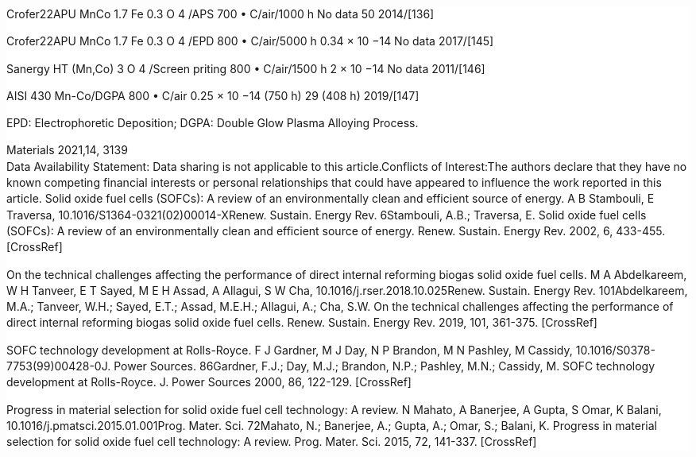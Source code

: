 Crofer22APU 
MnCo 1.7 Fe 0.3 O 4 /APS 
700 • C/air/1000 h 
No data 
50 
2014/[136] 

Crofer22APU 
MnCo 1.7 Fe 0.3 O 4 /EPD 
800 • C/air/5000 h 
0.34 × 10 −14 
No data 
2017/[145] 

Sanergy HT 
(Mn,Co) 3 O 4 /Screen priting 
800 • C/air/1500 h 
2 × 10 −14 
No data 
2011/[146] 

AISI 430 
Mn-Co/DGPA 
800 • C/air 
0.25 × 10 −14 (750 h) 
29 (408 h) 
2019/[147] 

EPD: Electrophoretic Deposition; DGPA: Double Glow Plasma Alloying Process. 


Materials 2021,14, 3139   
Data Availability Statement: Data sharing is not applicable to this article.Conflicts of Interest:The authors declare that they have no known competing financial interests or personal relationships that could have appeared to influence the work reported in this article.
Solid oxide fuel cells (SOFCs): A review of an environmentally clean and efficient source of energy. A B Stambouli, E Traversa, 10.1016/S1364-0321(02)00014-XRenew. Sustain. Energy Rev. 6Stambouli, A.B.; Traversa, E. Solid oxide fuel cells (SOFCs): A review of an environmentally clean and efficient source of energy. Renew. Sustain. Energy Rev. 2002, 6, 433-455. [CrossRef]

On the technical challenges affecting the performance of direct internal reforming biogas solid oxide fuel cells. M A Abdelkareem, W H Tanveer, E T Sayed, M E H Assad, A Allagui, S W Cha, 10.1016/j.rser.2018.10.025Renew. Sustain. Energy Rev. 101Abdelkareem, M.A.; Tanveer, W.H.; Sayed, E.T.; Assad, M.E.H.; Allagui, A.; Cha, S.W. On the technical challenges affecting the performance of direct internal reforming biogas solid oxide fuel cells. Renew. Sustain. Energy Rev. 2019, 101, 361-375. [CrossRef]

SOFC technology development at Rolls-Royce. F J Gardner, M J Day, N P Brandon, M N Pashley, M Cassidy, 10.1016/S0378-7753(99)00428-0J. Power Sources. 86Gardner, F.J.; Day, M.J.; Brandon, N.P.; Pashley, M.N.; Cassidy, M. SOFC technology development at Rolls-Royce. J. Power Sources 2000, 86, 122-129. [CrossRef]

Progress in material selection for solid oxide fuel cell technology: A review. N Mahato, A Banerjee, A Gupta, S Omar, K Balani, 10.1016/j.pmatsci.2015.01.001Prog. Mater. Sci. 72Mahato, N.; Banerjee, A.; Gupta, A.; Omar, S.; Balani, K. Progress in material selection for solid oxide fuel cell technology: A review. Prog. Mater. Sci. 2015, 72, 141-337. [CrossRef]
